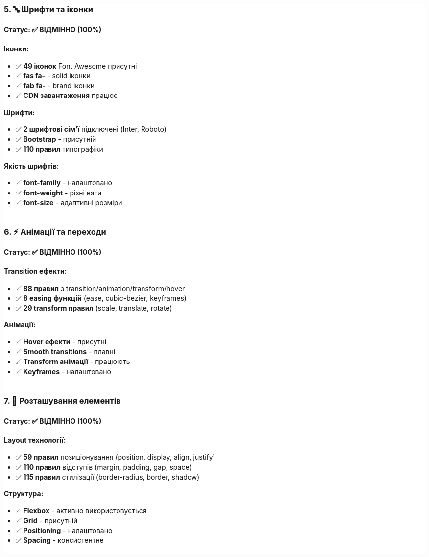 
### 5. 🔤 Шрифти та іконки

#### **Статус**: ✅ ВІДМІННО (100%)

**Іконки:**
- ✅ **49 іконок** Font Awesome присутні
- ✅ **fas fa-** - solid іконки
- ✅ **fab fa-** - brand іконки
- ✅ **CDN завантаження** працює

**Шрифти:**
- ✅ **2 шрифтові сім'ї** підключені (Inter, Roboto)
- ✅ **Bootstrap** - присутній
- ✅ **110 правил** типографіки

**Якість шрифтів:**
- ✅ **font-family** - налаштовано
- ✅ **font-weight** - різні ваги
- ✅ **font-size** - адаптивні розміри

---

### 6. ⚡ Анімації та переходи

#### **Статус**: ✅ ВІДМІННО (100%)

**Transition ефекти:**
- ✅ **88 правил** з transition/animation/transform/hover
- ✅ **8 easing функцій** (ease, cubic-bezier, keyframes)
- ✅ **29 transform правил** (scale, translate, rotate)

**Анімації:**
- ✅ **Hover ефекти** - присутні
- ✅ **Smooth transitions** - плавні
- ✅ **Transform анімації** - працюють
- ✅ **Keyframes** - налаштовано

---

### 7. 📐 Розташування елементів

#### **Статус**: ✅ ВІДМІННО (100%)

**Layout технології:**
- ✅ **59 правил** позиціонування (position, display, align, justify)
- ✅ **110 правил** відступів (margin, padding, gap, space)
- ✅ **115 правил** стилізації (border-radius, border, shadow)

**Структура:**
- ✅ **Flexbox** - активно використовується
- ✅ **Grid** - присутній
- ✅ **Positioning** - налаштовано
- ✅ **Spacing** - консистентне

---